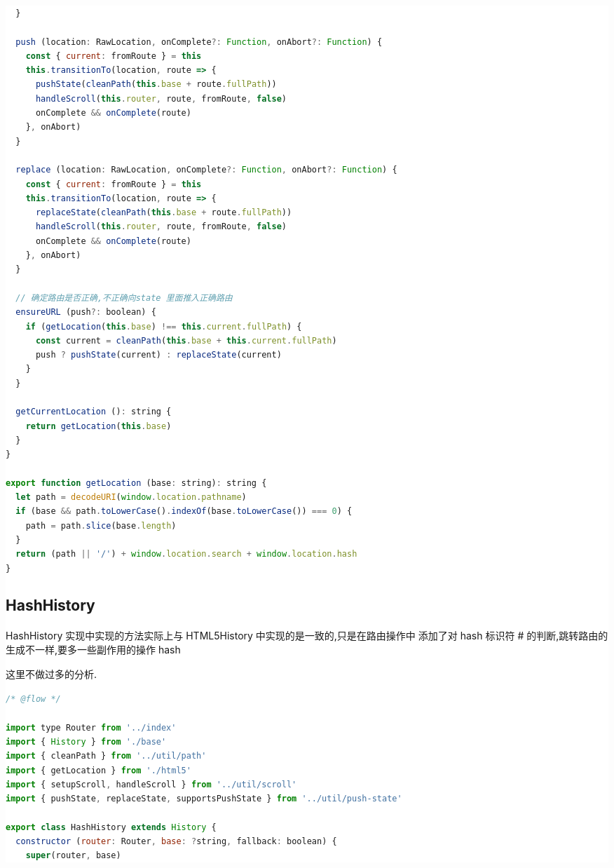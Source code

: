 ```javascript
  }

  push (location: RawLocation, onComplete?: Function, onAbort?: Function) {
    const { current: fromRoute } = this
    this.transitionTo(location, route => {
      pushState(cleanPath(this.base + route.fullPath))
      handleScroll(this.router, route, fromRoute, false)
      onComplete && onComplete(route)
    }, onAbort)
  }

  replace (location: RawLocation, onComplete?: Function, onAbort?: Function) {
    const { current: fromRoute } = this
    this.transitionTo(location, route => {
      replaceState(cleanPath(this.base + route.fullPath))
      handleScroll(this.router, route, fromRoute, false)
      onComplete && onComplete(route)
    }, onAbort)
  }

  // 确定路由是否正确,不正确向state 里面推入正确路由
  ensureURL (push?: boolean) {
    if (getLocation(this.base) !== this.current.fullPath) {
      const current = cleanPath(this.base + this.current.fullPath)
      push ? pushState(current) : replaceState(current)
    }
  }

  getCurrentLocation (): string {
    return getLocation(this.base)
  }
}

export function getLocation (base: string): string {
  let path = decodeURI(window.location.pathname)
  if (base && path.toLowerCase().indexOf(base.toLowerCase()) === 0) {
    path = path.slice(base.length)
  }
  return (path || '/') + window.location.search + window.location.hash
}

```


## HashHistory

HashHistory 实现中实现的方法实际上与 HTML5History 中实现的是一致的,只是在路由操作中 添加了对 hash 标识符 # 的判断,跳转路由的生成不一样,要多一些副作用的操作 hash 

这里不做过多的分析.

```javascript
/* @flow */

import type Router from '../index'
import { History } from './base'
import { cleanPath } from '../util/path'
import { getLocation } from './html5'
import { setupScroll, handleScroll } from '../util/scroll'
import { pushState, replaceState, supportsPushState } from '../util/push-state'

export class HashHistory extends History {
  constructor (router: Router, base: ?string, fallback: boolean) {
    super(router, base)
```